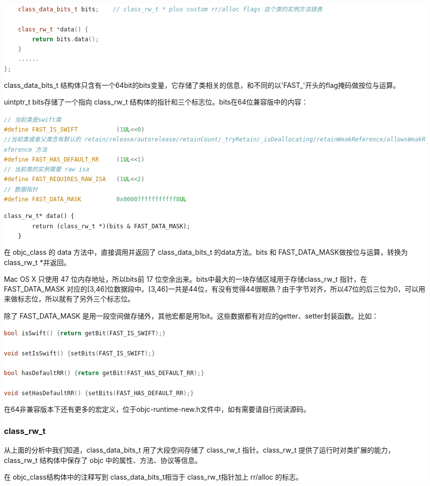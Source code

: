 ```cpp
    class_data_bits_t bits;    // class_rw_t * plus custom rr/alloc flags 这个类的实例方法链表

    class_rw_t *data() { 
        return bits.data();
    }
    ......
};
```
class_data_bits_t 结构体只含有一个64bit的bits变量，它存储了类相关的信息，和不同的以'FAST_'开头的flag掩码做按位与运算。

uintptr_t bits存储了一个指向 class_rw_t 结构体的指针和三个标志位。bits在64位兼容版中的内容：

```cpp
// 当前类是swift类
#define FAST_IS_SWIFT           (1UL<<0)
//当前类或者父类含有默认的 retain/release/autorelease/retainCount/_tryRetain/_isDeallocating/retainWeakReference/allowsWeakReference 方法
#define FAST_HAS_DEFAULT_RR     (1UL<<1)
// 当前类的实例需要 raw isa
#define FAST_REQUIRES_RAW_ISA   (1UL<<2)
// 数据指针
#define FAST_DATA_MASK          0x00007ffffffffff8UL
```

```
class_rw_t* data() {
        return (class_rw_t *)(bits & FAST_DATA_MASK);
    }
```
在 objc_class 的 data 方法中，直接调用并返回了 class_data_bits_t 的data方法。bits 和 FAST_DATA_MASK做按位与运算，转换为 class_rw_t *并返回。

Mac OS X 只使用 47 位内存地址，所以bits前 17 位空余出来。bits中最大的一块存储区域用于存储class_rw_t 指针，在 FAST_DATA_MASK 对应的[3,46]位数据段中。[3,46]一共是44位，有没有觉得44很眼熟？由于字节对齐，所以47位的后三位为0，可以用来做标志位，所以就有了另外三个标志位。

除了 FAST_DATA_MASK 是用一段空间做存储外，其他宏都是用1bit。这些数据都有对应的getter、setter封装函数。比如：

```cpp
bool isSwift() {return getBit(FAST_IS_SWIFT);}

void setIsSwift() {setBits(FAST_IS_SWIFT);}

bool hasDefaultRR() {return getBit(FAST_HAS_DEFAULT_RR);}

void setHasDefaultRR() {setBits(FAST_HAS_DEFAULT_RR);}
```

在64非兼容版本下还有更多的宏定义，位于objc-runtime-new.h文件中，如有需要请自行阅读源码。

### class_rw_t

从上面的分析中我们知道，class_data_bits_t 用了大段空间存储了 class_rw_t 指针。class_rw_t 提供了运行时对类扩展的能力，class_rw_t 结构体中保存了 objc 中的属性、方法、协议等信息。

在 objc_class结构体中的注释写到 class_data_bits_t相当于 class_rw_t指针加上 rr/alloc 的标志。
